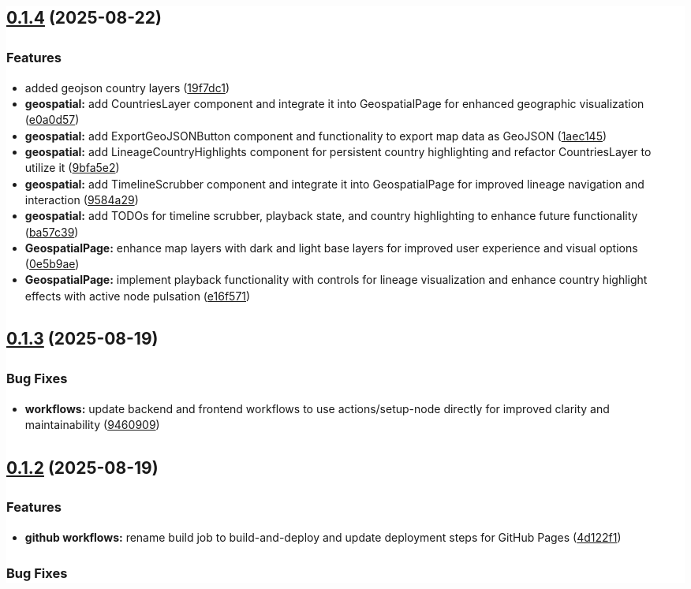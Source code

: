 ## [0.1.4](https://github.com/vialab/WiktionaryViz/compare/wiktionaryviz-v0.1.3...wiktionaryviz-v0.1.4) (2025-08-22)


### Features

* added geojson country layers ([19f7dc1](https://github.com/vialab/WiktionaryViz/commit/19f7dc1df0dbe3a65944d4bd8ab7101e18dc7d9e))
* **geospatial:** add CountriesLayer component and integrate it into GeospatialPage for enhanced geographic visualization ([e0a0d57](https://github.com/vialab/WiktionaryViz/commit/e0a0d576d3224cc4270da4c18debc6eed2438c5b))
* **geospatial:** add ExportGeoJSONButton component and functionality to export map data as GeoJSON ([1aec145](https://github.com/vialab/WiktionaryViz/commit/1aec1458e4ea607ff841049db0dbc98c09564195))
* **geospatial:** add LineageCountryHighlights component for persistent country highlighting and refactor CountriesLayer to utilize it ([9bfa5e2](https://github.com/vialab/WiktionaryViz/commit/9bfa5e277ec4d38fece28caa44a19bba5061d5f2))
* **geospatial:** add TimelineScrubber component and integrate it into GeospatialPage for improved lineage navigation and interaction ([9584a29](https://github.com/vialab/WiktionaryViz/commit/9584a292fd98ed67702a880413b585ce1192f470))
* **geospatial:** add TODOs for timeline scrubber, playback state, and country highlighting to enhance future functionality ([ba57c39](https://github.com/vialab/WiktionaryViz/commit/ba57c39bf98e34f1bf5f090c11527f95ce8c2a36))
* **GeospatialPage:** enhance map layers with dark and light base layers for improved user experience and visual options ([0e5b9ae](https://github.com/vialab/WiktionaryViz/commit/0e5b9ae0bffc7c6dc66f36e257a4390db575592f))
* **GeospatialPage:** implement playback functionality with controls for lineage visualization and enhance country highlight effects with active node pulsation ([e16f571](https://github.com/vialab/WiktionaryViz/commit/e16f571f84b89444ace9e9bd99aba621346d5f3d))

## [0.1.3](https://github.com/vialab/WiktionaryViz/compare/wiktionaryviz-v0.1.2...wiktionaryviz-v0.1.3) (2025-08-19)


### Bug Fixes

* **workflows:** update backend and frontend workflows to use actions/setup-node directly for improved clarity and maintainability ([9460909](https://github.com/vialab/WiktionaryViz/commit/9460909364a3111226907150e9984da013305b6c))

## [0.1.2](https://github.com/vialab/WiktionaryViz/compare/wiktionaryviz-v0.1.1...wiktionaryviz-v0.1.2) (2025-08-19)


### Features

* **github workflows:** rename build job to build-and-deploy and update deployment steps for GitHub Pages ([4d122f1](https://github.com/vialab/WiktionaryViz/commit/4d122f1dd7500437d541b243e3ccbaf76d9b0063))


### Bug Fixes
